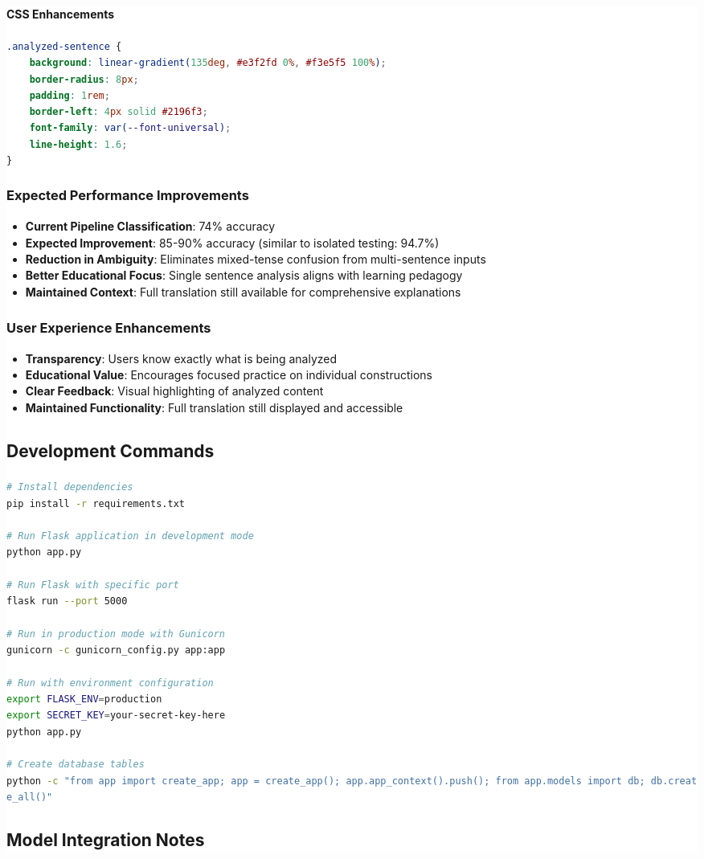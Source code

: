 #### CSS Enhancements
```css
.analyzed-sentence {
    background: linear-gradient(135deg, #e3f2fd 0%, #f3e5f5 100%);
    border-radius: 8px;
    padding: 1rem;
    border-left: 4px solid #2196f3;
    font-family: var(--font-universal);
    line-height: 1.6;
}
```

### Expected Performance Improvements
- **Current Pipeline Classification**: 74% accuracy
- **Expected Improvement**: 85-90% accuracy (similar to isolated testing: 94.7%)
- **Reduction in Ambiguity**: Eliminates mixed-tense confusion from multi-sentence inputs
- **Better Educational Focus**: Single sentence analysis aligns with learning pedagogy
- **Maintained Context**: Full translation still available for comprehensive explanations

### User Experience Enhancements
- **Transparency**: Users know exactly what is being analyzed
- **Educational Value**: Encourages focused practice on individual constructions
- **Clear Feedback**: Visual highlighting of analyzed content
- **Maintained Functionality**: Full translation still displayed and accessible

## Development Commands

```bash
# Install dependencies
pip install -r requirements.txt

# Run Flask application in development mode
python app.py

# Run Flask with specific port
flask run --port 5000

# Run in production mode with Gunicorn
gunicorn -c gunicorn_config.py app:app

# Run with environment configuration
export FLASK_ENV=production
export SECRET_KEY=your-secret-key-here
python app.py

# Create database tables
python -c "from app import create_app; app = create_app(); app.app_context().push(); from app.models import db; db.create_all()"
```

## Model Integration Notes
